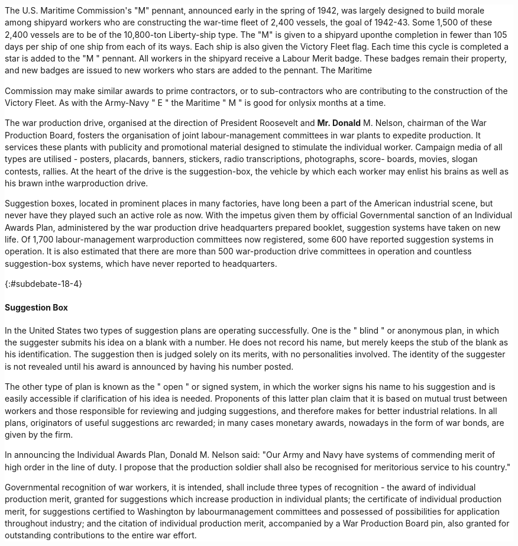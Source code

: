 The U.S. Maritime Commission's "M"  pennant, announced early in the spring of 1942, was largely designed to build morale among shipyard workers who are constructing the war-time fleet of 2,400 vessels, the goal of 1942-43. Some 1,500 of these 2,400 vessels are to be of the 10,800-ton Liberty-ship type. The "M" is given to a shipyard uponthe completion in fewer than 105 days per ship of one ship from each of its ways. Each ship is also given the Victory Fleet flag. Each time this cycle is completed a star is added to the "M " pennant. All workers in the shipyard receive a Labour Merit badge. These badges remain their property, and new badges are issued to new workers who stars are added to the pennant. The Maritime 

Commission may make similar awards to prime contractors, or to sub-contractors who are contributing to the construction of the Victory Fleet. As with the Army-Navy " E " the Maritime " M " is good for onlysix months at a time. 

The war production drive, organised at the direction of  President  Roosevelt and  **Mr. Donald**  M. Nelson,  chairman  of the War Production Board, fosters the organisation of joint labour-management committees in war plants to expedite production. It services these plants with publicity and promotional material designed to stimulate the individual worker. Campaign media of all types are utilised - posters, placards, banners, stickers, radio transcriptions, photographs, score- boards, movies, slogan contests, rallies. At the heart of the drive is the suggestion-box, the vehicle by which each worker may enlist his brains as well as his brawn inthe warproduction drive. 

Suggestion boxes, located in prominent places  in  many factories, have long been a part of the American industrial scene, but never have they played such an active role as now. With the impetus given them  by  official Governmental sanction of  an  Individual Awards Plan, administered by the war production drive headquarters prepared booklet, suggestion systems have taken on new life. Of 1,700 labour-management warproduction committees now registered, some 600 have reported suggestion systems in operation. It is also estimated that there are more than 500 war-production drive committees in operation and countless suggestion-box systems, which have never reported to headquarters. 

{:#subdebate-18-4}
#### Suggestion Box

In the United States two types of suggestion plans are operating successfully. One is  the  " blind " or anonymous plan, in which the  suggester  submits his idea on a blank with a number. He does not record his name, but merely keeps the stub of the blank as his identification. The suggestion then is judged solely on its merits, with  no  personalities involved. The identity of the  suggester  is not revealed until his award is announced by having his number posted. 

The other type of plan is known as the " open " or signed system, in which  the  worker signs his name to his suggestion and is easily accessible if clarification of his idea is needed. Proponents of this latter plan claim that it is based on mutual trust between workers and those responsible  for  reviewing and judging suggestions, and therefore makes for better industrial relations. In all plans, originators of useful suggestions arc rewarded; in many cases monetary awards, nowadays in the form of war bonds, are given by the firm. 

In announcing the Individual Awards Plan, Donald M. Nelson said: "Our Army and Navy have systems of commending merit of high order in the line of duty. I propose that the production soldier shall also  be  recognised for meritorious service to  his  country." 

Governmental recognition of war workers, it is intended, shall include three types of recognition - the award of individual production merit, granted for suggestions which increase production in individual plants; the certificate of individual production merit, for suggestions certified to Washington by labourmanagement committees and possessed of possibilities for application throughout industry; and the citation of individual production merit, accompanied by a War Production Board pin, also granted for outstanding contributions to the entire war effort. 

